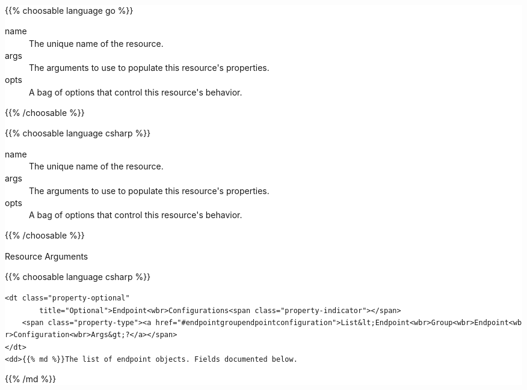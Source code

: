 {{% choosable language go %}}

<dl class="resources-ctor-args">
    <dt class="property-required" title="Required">
        name
        <span class="property-indicator"></span>
    </dt>
    <dd>The unique name of the resource.</dd>
    <dt class="property-optional" title="Optional">
        args
        <span class="property-indicator"></span>
    </dt>
    <dd>The arguments to use to populate this resource's properties.</dd>
    <dt class="property-optional" title="Optional">
        opts
        <span class="property-indicator"></span>
    </dt>
    <dd>A bag of options that control this resource's behavior.</dd>
</dl>

{{% /choosable %}}

{{% choosable language csharp %}}

<dl class="resources-ctor-args">
    <dt class="property-required" title="Required">
        name
        <span class="property-indicator"></span>
    </dt>
    <dd>The unique name of the resource.</dd>
    <dt class="property-optional" title="Optional">
        args
        <span class="property-indicator"></span>
    </dt>
    <dd>The arguments to use to populate this resource's properties.</dd>
    <dt class="property-optional" title="Optional">
        opts
        <span class="property-indicator"></span>
    </dt>
    <dd>A bag of options that control this resource's behavior.</dd>
</dl>

{{% /choosable %}}

Resource Arguments




{{% choosable language csharp %}}
<dl class="resources-properties">

    <dt class="property-optional"
            title="Optional">Endpoint<wbr>Configurations<span class="property-indicator"></span>
        <span class="property-type"><a href="#endpointgroupendpointconfiguration">List&lt;Endpoint<wbr>Group<wbr>Endpoint<wbr>Configuration<wbr>Args&gt;?</a></span>
    </dt>
    <dd>{{% md %}}The list of endpoint objects. Fields documented below.
{{% /md %}}</dd>
